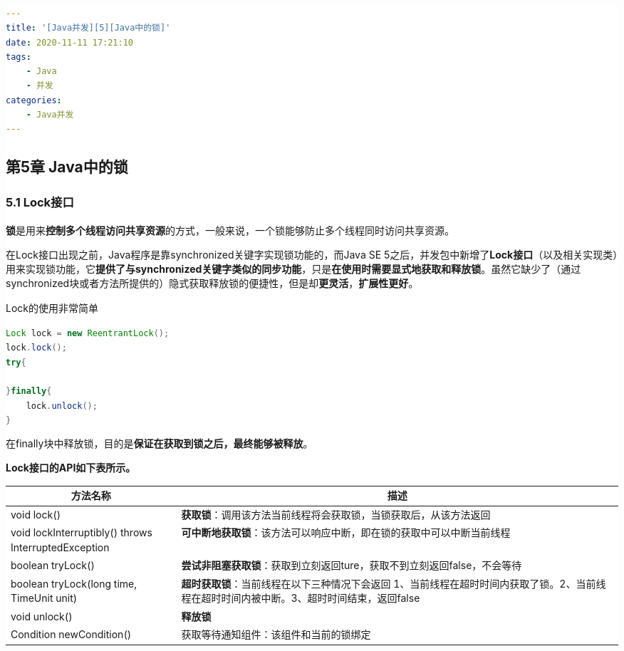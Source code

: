 ```yaml
---
title: '[Java并发][5][Java中的锁]'
date: 2020-11-11 17:21:10
tags:
    - Java
    - 并发
categories:
    - Java并发
---
```

## 第5章 Java中的锁



### 5.1 Lock接口



**锁**是用来**控制多个线程访问共享资源**的方式，一般来说，一个锁能够防止多个线程同时访问共享资源。



在Lock接口出现之前，Java程序是靠synchronized关键字实现锁功能的，而Java SE 5之后，并发包中新增了**Lock接口**（以及相关实现类）用来实现锁功能，它**提供了与synchronized关键字类似的同步功能**，只是**在使用时需要显式地获取和释放锁**。虽然它缺少了（通过synchronized块或者方法所提供的）隐式获取释放锁的便捷性，但是却**更灵活**，**扩展性更好**。



Lock的使用非常简单

````java
Lock lock = new ReentrantLock();
lock.lock();
try{
    
}finally{
    lock.unlock();
}
````

在finally块中释放锁，目的是**保证在获取到锁之后，最终能够被释放**。



**Lock接口的API如下表所示。**

| 方法名称                                             | 描述                                                         |
| ---------------------------------------------------- | ------------------------------------------------------------ |
| void lock()                                          | **获取锁**：调用该方法当前线程将会获取锁，当锁获取后，从该方法返回 |
| void lockInterruptibly() throws InterruptedException | **可中断地获取锁**：该方法可以响应中断，即在锁的获取中可以中断当前线程 |
| boolean tryLock()                                    | **尝试非阻塞获取锁**：获取到立刻返回ture，获取不到立刻返回false，不会等待 |
| boolean tryLock(long time, TimeUnit unit)            | **超时获取锁**：当前线程在以下三种情况下会返回 1、当前线程在超时时间内获取了锁。2、当前线程在超时时间内被中断。3、超时时间结束，返回false |
| void unlock()                                        | **释放锁**                                                   |
| Condition newCondition()                             | 获取等待通知组件：该组件和当前的锁绑定                       |
